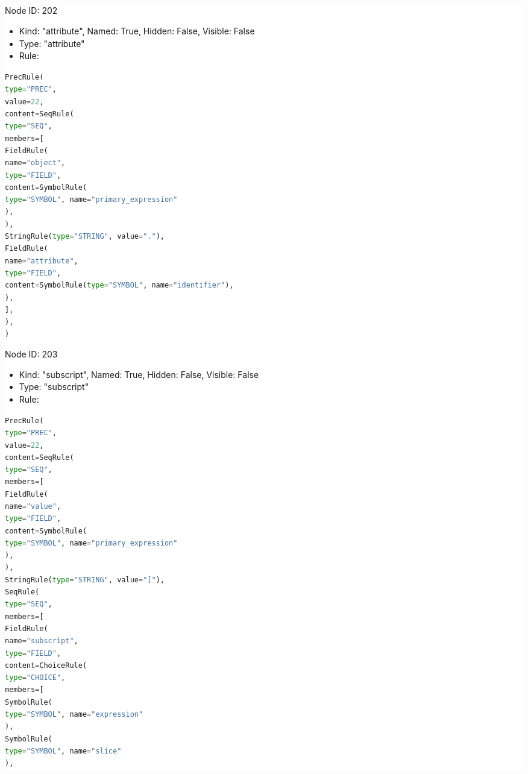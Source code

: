 Node ID: 202
 - Kind: "attribute", Named: True, Hidden: False, Visible: False
 - Type: "attribute"
 - Rule:

```py
PrecRule(
type="PREC",
value=22,
content=SeqRule(
type="SEQ",
members=[
FieldRule(
name="object",
type="FIELD",
content=SymbolRule(
type="SYMBOL", name="primary_expression"
),
),
StringRule(type="STRING", value="."),
FieldRule(
name="attribute",
type="FIELD",
content=SymbolRule(type="SYMBOL", name="identifier"),
),
],
),
)
```

Node ID: 203
 - Kind: "subscript", Named: True, Hidden: False, Visible: False
 - Type: "subscript"
 - Rule:

```py
PrecRule(
type="PREC",
value=22,
content=SeqRule(
type="SEQ",
members=[
FieldRule(
name="value",
type="FIELD",
content=SymbolRule(
type="SYMBOL", name="primary_expression"
),
),
StringRule(type="STRING", value="["),
SeqRule(
type="SEQ",
members=[
FieldRule(
name="subscript",
type="FIELD",
content=ChoiceRule(
type="CHOICE",
members=[
SymbolRule(
type="SYMBOL", name="expression"
),
SymbolRule(
type="SYMBOL", name="slice"
),
```
